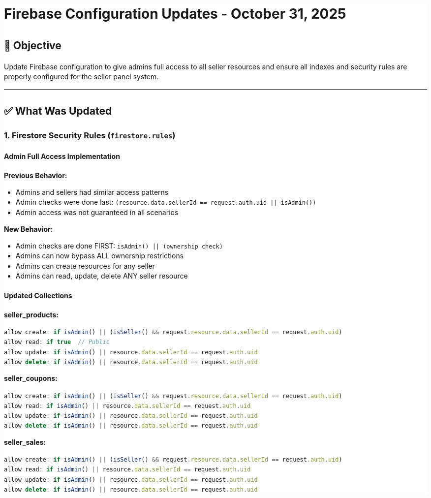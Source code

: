 # Firebase Configuration Updates - October 31, 2025

## 🎯 Objective

Update Firebase configuration to give admins full access to all seller resources and ensure all indexes and security rules are properly configured for the seller panel system.

---

## ✅ What Was Updated

### 1. Firestore Security Rules (`firestore.rules`)

#### Admin Full Access Implementation

**Previous Behavior:**

- Admins and sellers had similar access patterns
- Admin checks were done last: `(resource.data.sellerId == request.auth.uid || isAdmin())`
- Admin access was not guaranteed in all scenarios

**New Behavior:**

- Admin checks are done FIRST: `isAdmin() || (ownership check)`
- Admins can now bypass ALL ownership restrictions
- Admins can create resources for any seller
- Admins can read, update, delete ANY seller resource

#### Updated Collections

**seller_products:**

```javascript
allow create: if isAdmin() || (isSeller() && request.resource.data.sellerId == request.auth.uid)
allow read: if true  // Public
allow update: if isAdmin() || resource.data.sellerId == request.auth.uid
allow delete: if isAdmin() || resource.data.sellerId == request.auth.uid
```

**seller_coupons:**

```javascript
allow create: if isAdmin() || (isSeller() && request.resource.data.sellerId == request.auth.uid)
allow read: if isAdmin() || resource.data.sellerId == request.auth.uid
allow update: if isAdmin() || resource.data.sellerId == request.auth.uid
allow delete: if isAdmin() || resource.data.sellerId == request.auth.uid
```

**seller_sales:**

```javascript
allow create: if isAdmin() || (isSeller() && request.resource.data.sellerId == request.auth.uid)
allow read: if isAdmin() || resource.data.sellerId == request.auth.uid
allow update: if isAdmin() || resource.data.sellerId == request.auth.uid
allow delete: if isAdmin() || resource.data.sellerId == request.auth.uid
```
